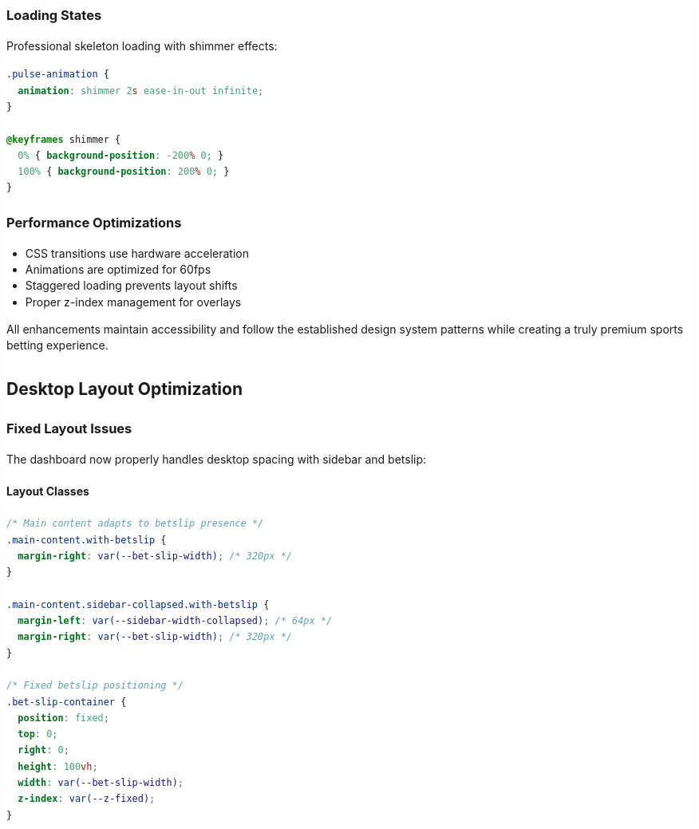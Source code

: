 ### Loading States
Professional skeleton loading with shimmer effects:

```css
.pulse-animation {
  animation: shimmer 2s ease-in-out infinite;
}

@keyframes shimmer {
  0% { background-position: -200% 0; }
  100% { background-position: 200% 0; }
}
```

### Performance Optimizations
- CSS transitions use hardware acceleration
- Animations are optimized for 60fps
- Staggered loading prevents layout shifts
- Proper z-index management for overlays

All enhancements maintain accessibility and follow the established design system patterns while creating a truly premium sports betting experience.

## Desktop Layout Optimization

### Fixed Layout Issues
The dashboard now properly handles desktop spacing with sidebar and betslip:

#### Layout Classes
```css
/* Main content adapts to betslip presence */
.main-content.with-betslip {
  margin-right: var(--bet-slip-width); /* 320px */
}

.main-content.sidebar-collapsed.with-betslip {
  margin-left: var(--sidebar-width-collapsed); /* 64px */
  margin-right: var(--bet-slip-width); /* 320px */
}

/* Fixed betslip positioning */
.bet-slip-container {
  position: fixed;
  top: 0;
  right: 0;
  height: 100vh;
  width: var(--bet-slip-width);
  z-index: var(--z-fixed);
}
```
